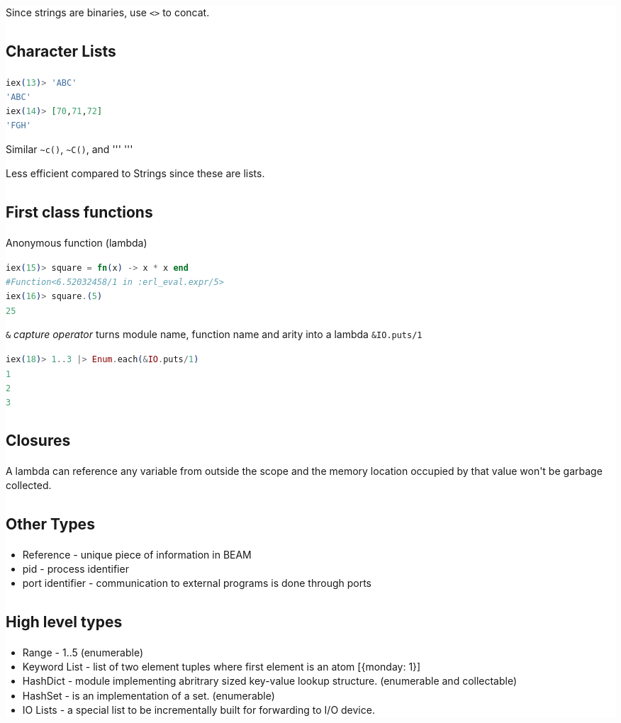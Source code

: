 Since strings are binaries, use `<>` to concat.

## Character Lists

```elixir
iex(13)> 'ABC'
'ABC'
iex(14)> [70,71,72]
'FGH'
```

Similar `~c()`, `~C()`, and ''' '''

Less efficient compared to Strings since these are lists.

## First class functions

Anonymous function (lambda)

```elixir
iex(15)> square = fn(x) -> x * x end
#Function<6.52032458/1 in :erl_eval.expr/5>
iex(16)> square.(5)
25
```

`&` _capture operator_ turns module name, function name and arity into a lambda
`&IO.puts/1`
```elixir
iex(18)> 1..3 |> Enum.each(&IO.puts/1)  
1
2
3
```
## Closures

A lambda can reference any variable from outside the scope and the memory location occupied by that value won't be garbage collected.

## Other Types

* Reference - unique piece of information in BEAM
* pid - process identifier
* port identifier - communication to external programs is done through ports

## High level types

* Range - 1..5 (enumerable)
* Keyword List - list of two element tuples where first element is an atom [{monday: 1}]
* HashDict - module implementing abritrary sized key-value lookup structure. (enumerable and collectable)
* HashSet - is an implementation of a set. (enumerable)
* IO Lists - a special list to be incrementally built for forwarding to I/O device.
